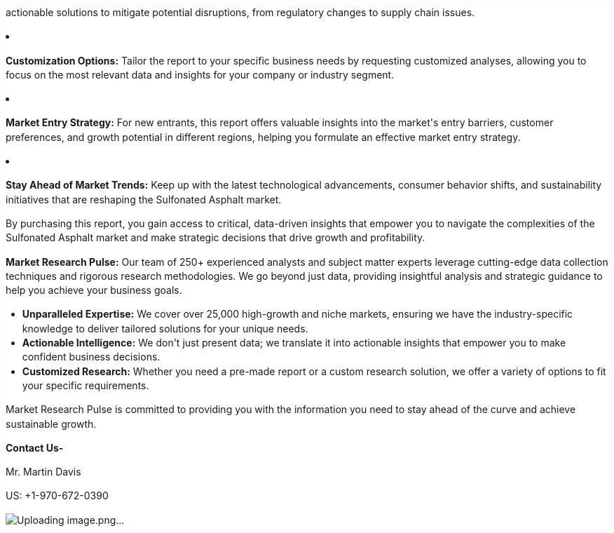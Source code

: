 actionable solutions to mitigate potential disruptions, from regulatory changes to supply chain issues.</p></li><li><p><strong>Customization Options:</strong> Tailor the report to your specific business needs by requesting customized analyses, allowing you to focus on the most relevant data and insights for your company or industry segment.</p></li><li><p><strong>Market Entry Strategy:</strong> For new entrants, this report offers valuable insights into the market's entry barriers, customer preferences, and growth potential in different regions, helping you formulate an effective market entry strategy.</p></li><li><p><strong>Stay Ahead of Market Trends:</strong> Keep up with the latest technological advancements, consumer behavior shifts, and sustainability initiatives that are reshaping the Sulfonated Asphalt market.</p></li></ol><p>By purchasing this report, you gain access to critical, data-driven insights that empower you to navigate the complexities of the Sulfonated Asphalt market and make strategic decisions that drive growth and profitability.</p><p><strong>Market Research Pulse:</strong>&nbsp;Our team of 250+ experienced analysts and subject matter experts leverage cutting-edge data collection techniques and rigorous research methodologies. We go beyond just data, providing insightful analysis and strategic guidance to help you achieve your business goals.</p><ul><li><strong>Unparalleled Expertise:</strong>&nbsp;We cover over 25,000 high-growth and niche markets, ensuring we have the industry-specific knowledge to deliver tailored solutions for your unique needs.</li><li><strong>Actionable Intelligence:</strong>&nbsp;We don't just present data; we translate it into actionable insights that empower you to make confident business decisions.</li><li><strong>Customized Research:</strong>&nbsp;Whether you need a pre-made report or a custom research solution, we offer a variety of options to fit your specific requirements.</li></ul><p>Market Research Pulse is committed to providing you with the information you need to stay ahead of the curve and achieve sustainable growth.</p><p><strong>Contact Us-</strong></p><p>Mr. Martin Davis</p><p>US: +1-970-672-0390</p>
![Uploading image.png…]()
